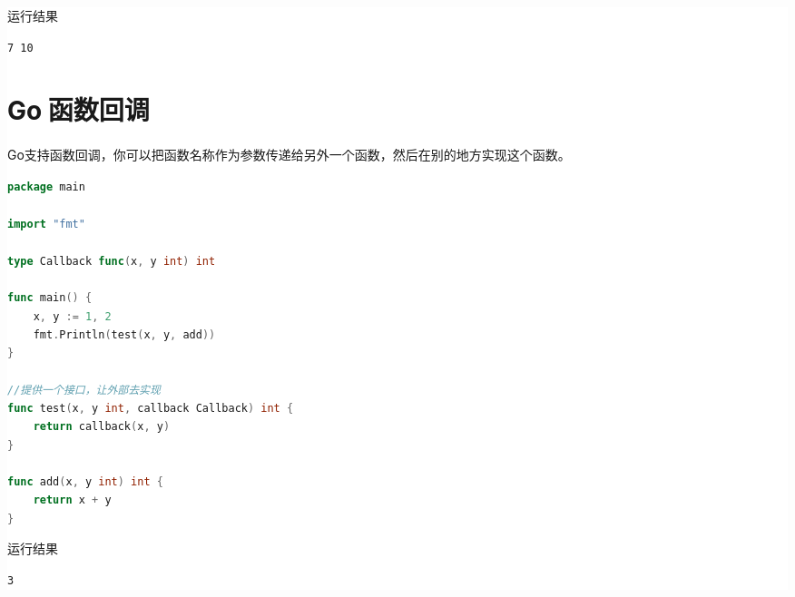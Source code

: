 运行结果
```
7 10
```

# Go 函数回调

Go支持函数回调，你可以把函数名称作为参数传递给另外一个函数，然后在别的地方实现这个函数。

```go
package main

import "fmt"

type Callback func(x, y int) int

func main() {
	x, y := 1, 2
	fmt.Println(test(x, y, add))
}

//提供一个接口，让外部去实现
func test(x, y int, callback Callback) int {
	return callback(x, y)
}

func add(x, y int) int {
	return x + y
}

```

运行结果

```
3
```